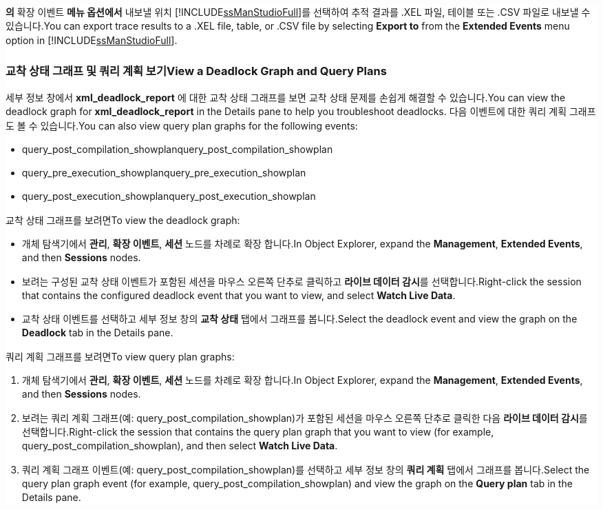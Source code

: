  <span data-ttu-id="6373f-266">**의** 확장 이벤트 **메뉴 옵션에서** 내보낼 위치 [!INCLUDE[ssManStudioFull](../includes/ssmanstudiofull-md.md)]를 선택하여 추적 결과를 .XEL 파일, 테이블 또는 .CSV 파일로 내보낼 수 있습니다.</span><span class="sxs-lookup"><span data-stu-id="6373f-266">You can export trace results to a .XEL file, table, or .CSV file by selecting **Export to** from the **Extended Events** menu option in [!INCLUDE[ssManStudioFull](../includes/ssmanstudiofull-md.md)].</span></span>  
  
### <a name="view-a-deadlock-graph-and-query-plans"></a><span data-ttu-id="6373f-267">교착 상태 그래프 및 쿼리 계획 보기</span><span class="sxs-lookup"><span data-stu-id="6373f-267">View a Deadlock Graph and Query Plans</span></span>  
 <span data-ttu-id="6373f-268">세부 정보 창에서 **xml_deadlock_report** 에 대한 교착 상태 그래프를 보면 교착 상태 문제를 손쉽게 해결할 수 있습니다.</span><span class="sxs-lookup"><span data-stu-id="6373f-268">You can view the deadlock graph for **xml_deadlock_report** in the Details pane to help you troubleshoot deadlocks.</span></span> <span data-ttu-id="6373f-269">다음 이벤트에 대한 쿼리 계획 그래프도 볼 수 있습니다.</span><span class="sxs-lookup"><span data-stu-id="6373f-269">You can also view query plan graphs for the following events:</span></span>  
  
-   <span data-ttu-id="6373f-270">query_post_compilation_showplan</span><span class="sxs-lookup"><span data-stu-id="6373f-270">query_post_compilation_showplan</span></span>  
  
-   <span data-ttu-id="6373f-271">query_pre_execution_showplan</span><span class="sxs-lookup"><span data-stu-id="6373f-271">query_pre_execution_showplan</span></span>  
  
-   <span data-ttu-id="6373f-272">query_post_execution_showplan</span><span class="sxs-lookup"><span data-stu-id="6373f-272">query_post_execution_showplan</span></span>  
  
 <span data-ttu-id="6373f-273">교착 상태 그래프를 보려면</span><span class="sxs-lookup"><span data-stu-id="6373f-273">To view the deadlock graph:</span></span>  
  
-   <span data-ttu-id="6373f-274">개체 탐색기에서 **관리**, **확장 이벤트**, **세션** 노드를 차례로 확장 합니다.</span><span class="sxs-lookup"><span data-stu-id="6373f-274">In Object Explorer, expand the **Management**, **Extended Events**, and then **Sessions** nodes.</span></span>  
  
-   <span data-ttu-id="6373f-275">보려는 구성된 교착 상태 이벤트가 포함된 세션을 마우스 오른쪽 단추로 클릭하고 **라이브 데이터 감시**를 선택합니다.</span><span class="sxs-lookup"><span data-stu-id="6373f-275">Right-click the session that contains the configured deadlock event that you want to view, and select **Watch Live Data**.</span></span>  
  
-   <span data-ttu-id="6373f-276">교착 상태 이벤트를 선택하고 세부 정보 창의 **교착 상태** 탭에서 그래프를 봅니다.</span><span class="sxs-lookup"><span data-stu-id="6373f-276">Select the deadlock event and view the graph on the **Deadlock** tab in the Details pane.</span></span>  
  
 <span data-ttu-id="6373f-277">쿼리 계획 그래프를 보려면</span><span class="sxs-lookup"><span data-stu-id="6373f-277">To view query plan graphs:</span></span>  
  
1.  <span data-ttu-id="6373f-278">개체 탐색기에서 **관리**, **확장 이벤트**, **세션** 노드를 차례로 확장 합니다.</span><span class="sxs-lookup"><span data-stu-id="6373f-278">In Object Explorer, expand the **Management**, **Extended Events**, and then **Sessions** nodes.</span></span>  
  
2.  <span data-ttu-id="6373f-279">보려는 쿼리 계획 그래프(예: query_post_compilation_showplan)가 포함된 세션을 마우스 오른쪽 단추로 클릭한 다음 **라이브 데이터 감시**를 선택합니다.</span><span class="sxs-lookup"><span data-stu-id="6373f-279">Right-click the session that contains the query plan graph that you want to view (for example, query_post_compilation_showplan), and then select **Watch Live Data**.</span></span>  
  
3.  <span data-ttu-id="6373f-280">쿼리 계획 그래프 이벤트(예: query_post_compilation_showplan)를 선택하고 세부 정보 창의 **쿼리 계획** 탭에서 그래프를 봅니다.</span><span class="sxs-lookup"><span data-stu-id="6373f-280">Select the query plan graph event (for example, query_post_compilation_showplan) and view the graph on the **Query plan** tab in the Details pane.</span></span>  
  
  
